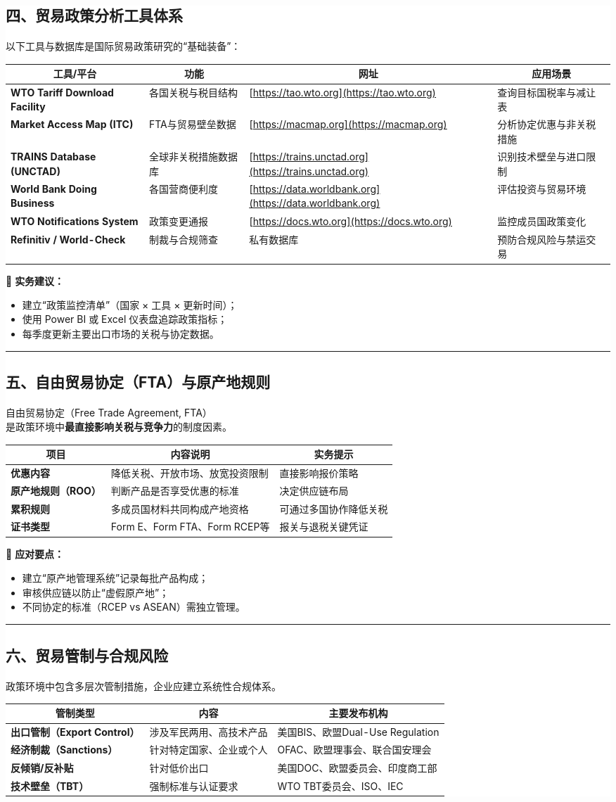 
## 四、贸易政策分析工具体系

以下工具与数据库是国际贸易政策研究的“基础装备”：

| 工具/平台 | 功能 | 网址 | 应用场景 |
|------------|-------|------|-----------|
| **WTO Tariff Download Facility** | 各国关税与税目结构 | [https://tao.wto.org](https://tao.wto.org) | 查询目标国税率与减让表 |
| **Market Access Map (ITC)** | FTA与贸易壁垒数据 | [https://macmap.org](https://macmap.org) | 分析协定优惠与非关税措施 |
| **TRAINS Database (UNCTAD)** | 全球非关税措施数据库 | [https://trains.unctad.org](https://trains.unctad.org) | 识别技术壁垒与进口限制 |
| **World Bank Doing Business** | 各国营商便利度 | [https://data.worldbank.org](https://data.worldbank.org) | 评估投资与贸易环境 |
| **WTO Notifications System** | 政策变更通报 | [https://docs.wto.org](https://docs.wto.org) | 监控成员国政策变化 |
| **Refinitiv / World-Check** | 制裁与合规筛查 | 私有数据库 | 预防合规风险与禁运交易 |

🔹 **实务建议：**
- 建立“政策监控清单”（国家 × 工具 × 更新时间）；
- 使用 Power BI 或 Excel 仪表盘追踪政策指标；
- 每季度更新主要出口市场的关税与协定数据。

---

## 五、自由贸易协定（FTA）与原产地规则

自由贸易协定（Free Trade Agreement, FTA）  
是政策环境中**最直接影响关税与竞争力**的制度因素。

| 项目 | 内容说明 | 实务提示 |
|------|------------|-----------|
| **优惠内容** | 降低关税、开放市场、放宽投资限制 | 直接影响报价策略 |
| **原产地规则（ROO）** | 判断产品是否享受优惠的标准 | 决定供应链布局 |
| **累积规则** | 多成员国材料共同构成产地资格 | 可通过多国协作降低关税 |
| **证书类型** | Form E、Form FTA、Form RCEP等 | 报关与退税关键凭证 |

🔹 **应对要点：**
- 建立“原产地管理系统”记录每批产品构成；
- 审核供应链以防止“虚假原产地”；
- 不同协定的标准（RCEP vs ASEAN）需独立管理。

---

## 六、贸易管制与合规风险

政策环境中包含多层次管制措施，企业应建立系统性合规体系。

| 管制类型 | 内容 | 主要发布机构 |
|-----------|------------|--------------|
| **出口管制（Export Control）** | 涉及军民两用、高技术产品 | 美国BIS、欧盟Dual-Use Regulation |
| **经济制裁（Sanctions）** | 针对特定国家、企业或个人 | OFAC、欧盟理事会、联合国安理会 |
| **反倾销/反补贴** | 针对低价出口 | 美国DOC、欧盟委员会、印度商工部 |
| **技术壁垒（TBT）** | 强制标准与认证要求 | WTO TBT委员会、ISO、IEC |

